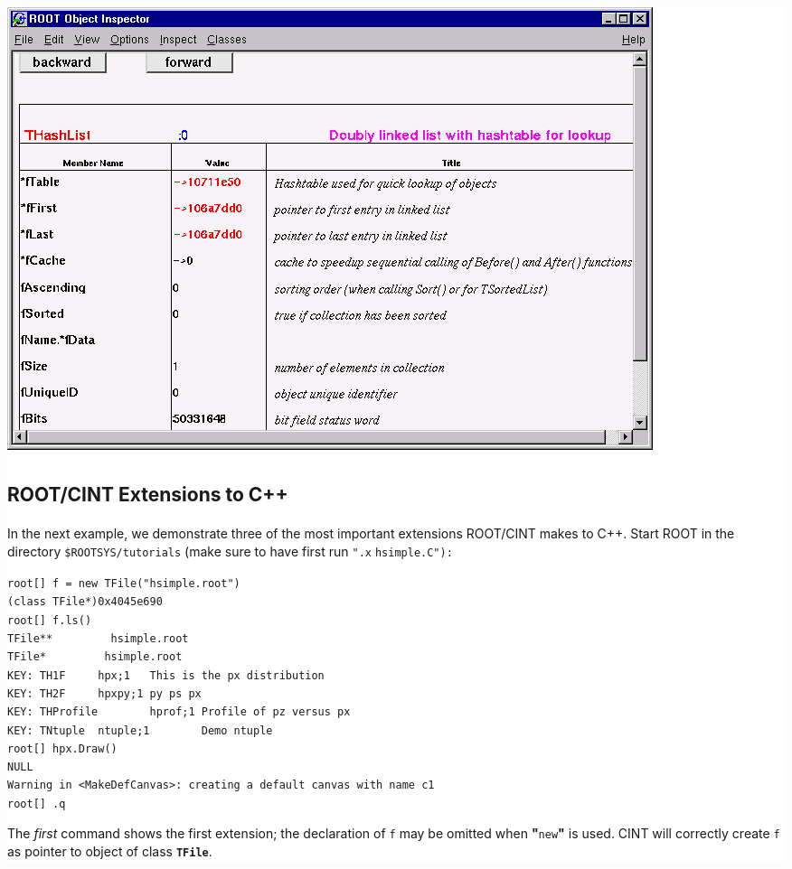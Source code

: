 ![The object inspector of `fKeys`, the list of keys in the memory](pictures/03000093.png)

## ROOT/CINT Extensions to C++


In the next example, we demonstrate three of the most important
extensions ROOT/CINT makes to C++. Start ROOT in the directory
`$ROOTSYS/tutorials` (make sure to have first run `".x` `hsimple.C"):`

``` {.cpp}
root[] f = new TFile("hsimple.root")
(class TFile*)0x4045e690
root[] f.ls()
TFile**         hsimple.root
TFile*         hsimple.root
KEY: TH1F     hpx;1   This is the px distribution
KEY: TH2F     hpxpy;1 py ps px
KEY: THProfile        hprof;1 Profile of pz versus px
KEY: TNtuple  ntuple;1        Demo ntuple
root[] hpx.Draw()
NULL
Warning in <MakeDefCanvas>: creating a default canvas with name c1
root[] .q
```

The *first* command shows the first extension; the declaration of `f`
may be omitted when **"**`new`**"** is used. CINT will correctly
create `f` as pointer to object of class **`TFile`**.
